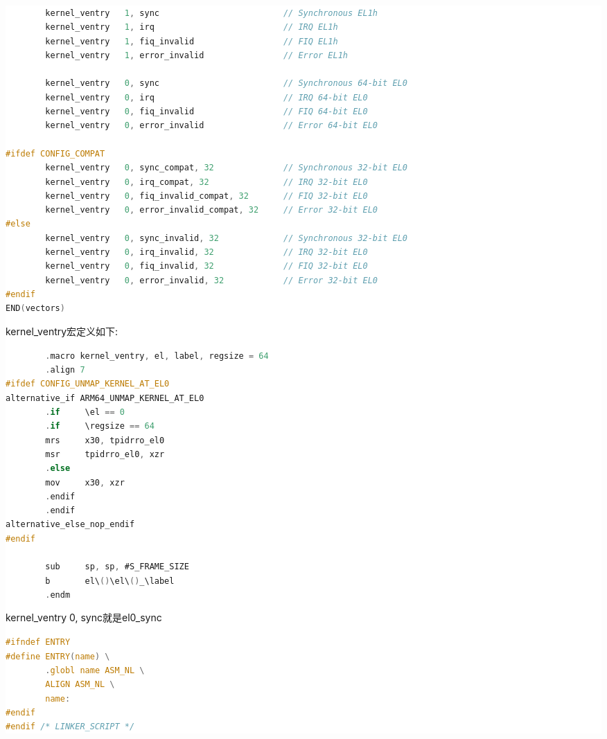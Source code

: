 ```c
        kernel_ventry   1, sync                         // Synchronous EL1h
        kernel_ventry   1, irq                          // IRQ EL1h
        kernel_ventry   1, fiq_invalid                  // FIQ EL1h
        kernel_ventry   1, error_invalid                // Error EL1h

        kernel_ventry   0, sync                         // Synchronous 64-bit EL0
        kernel_ventry   0, irq                          // IRQ 64-bit EL0
        kernel_ventry   0, fiq_invalid                  // FIQ 64-bit EL0
        kernel_ventry   0, error_invalid                // Error 64-bit EL0

#ifdef CONFIG_COMPAT
        kernel_ventry   0, sync_compat, 32              // Synchronous 32-bit EL0
        kernel_ventry   0, irq_compat, 32               // IRQ 32-bit EL0
        kernel_ventry   0, fiq_invalid_compat, 32       // FIQ 32-bit EL0
        kernel_ventry   0, error_invalid_compat, 32     // Error 32-bit EL0
#else
        kernel_ventry   0, sync_invalid, 32             // Synchronous 32-bit EL0
        kernel_ventry   0, irq_invalid, 32              // IRQ 32-bit EL0
        kernel_ventry   0, fiq_invalid, 32              // FIQ 32-bit EL0
        kernel_ventry   0, error_invalid, 32            // Error 32-bit EL0
#endif
END(vectors)
```

kernel_ventry宏定义如下:
```c
        .macro kernel_ventry, el, label, regsize = 64
        .align 7
#ifdef CONFIG_UNMAP_KERNEL_AT_EL0
alternative_if ARM64_UNMAP_KERNEL_AT_EL0
        .if     \el == 0
        .if     \regsize == 64
        mrs     x30, tpidrro_el0
        msr     tpidrro_el0, xzr
        .else
        mov     x30, xzr
        .endif
        .endif
alternative_else_nop_endif
#endif

        sub     sp, sp, #S_FRAME_SIZE
        b       el\()\el\()_\label
        .endm
```
kernel_ventry 0, sync就是el0_sync

```c
#ifndef ENTRY
#define ENTRY(name) \
        .globl name ASM_NL \
        ALIGN ASM_NL \
        name:
#endif
#endif /* LINKER_SCRIPT */
```
